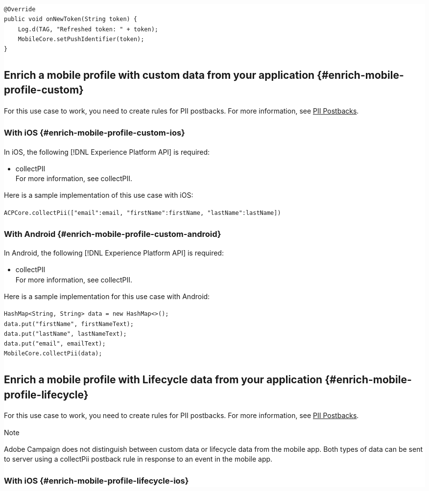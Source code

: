 ```
@Override
public void onNewToken(String token) {
    Log.d(TAG, "Refreshed token: " + token);
    MobileCore.setPushIdentifier(token);
}
```

## Enrich a mobile profile with custom data from your application {#enrich-mobile-profile-custom}

For this use case to work, you need to create rules for PII postbacks. For more information, see [PII Postbacks](../administration/using/configuring-rules-launch.md#pii-postback).

### With iOS {#enrich-mobile-profile-custom-ios}

In iOS, the following [!DNL Experience Platform API] is required:

* collectPII <br> For more information, see collectPII.

Here is a sample implementation of this use case with iOS:

```
ACPCore.collectPii(["email":email, "firstName":firstName, "lastName":lastName])
```

### With Android {#enrich-mobile-profile-custom-android}

In Android, the following [!DNL Experience Platform API] is required:

* collectPII <br> For more information, see collectPII.

Here is a sample implementation for this use case with Android:

```
HashMap<String, String> data = new HashMap<>();
data.put("firstName", firstNameText);
data.put("lastName", lastNameText);
data.put("email", emailText);
MobileCore.collectPii(data);
```

## Enrich a mobile profile with Lifecycle data from your application {#enrich-mobile-profile-lifecycle}

For this use case to work, you need to create rules for PII postbacks. For more information, see [PII Postbacks](../administration/using/configuring-rules-launch.md#pii-postback).

>[!NOTE]
>
>Adobe Campaign does not distinguish between custom data or lifecycle data from the mobile app. Both types of data can be sent to server using a collectPii postback rule in response to an event in the mobile app.

### With iOS {#enrich-mobile-profile-lifecycle-ios}

